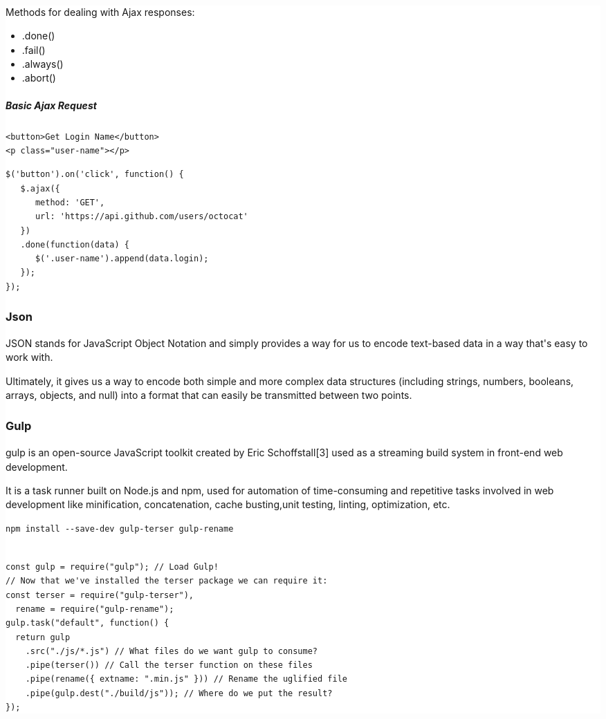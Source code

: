 Methods for dealing with Ajax responses:

- .done()
- .fail()
- .always()
- .abort()

##### Basic Ajax Request

```
<button>Get Login Name</button>
<p class="user-name"></p>

```

```
$('button').on('click', function() {
   $.ajax({
      method: 'GET',
      url: 'https://api.github.com/users/octocat'
   })
   .done(function(data) {
      $('.user-name').append(data.login);
   });
});

```

### Json

JSON stands for JavaScript Object Notation and simply provides a way for us to encode text-based data in a way that's easy to work with.

Ultimately, it gives us a way to encode both simple and more complex data structures (including strings, numbers, booleans, arrays, objects, and null) into a format that can easily be transmitted between two points.

### Gulp

gulp is an open-source JavaScript toolkit created by Eric Schoffstall[3] used as a streaming build system in front-end web development.

It is a task runner built on Node.js and npm, used for automation of time-consuming and repetitive tasks involved in web development like minification, concatenation, cache busting,unit testing, linting, optimization, etc.

```
npm install --save-dev gulp-terser gulp-rename
```
```

const gulp = require("gulp"); // Load Gulp!
// Now that we've installed the terser package we can require it:
const terser = require("gulp-terser"),
  rename = require("gulp-rename");
gulp.task("default", function() {
  return gulp
    .src("./js/*.js") // What files do we want gulp to consume?
    .pipe(terser()) // Call the terser function on these files
    .pipe(rename({ extname: ".min.js" })) // Rename the uglified file
    .pipe(gulp.dest("./build/js")); // Where do we put the result?
});

```
